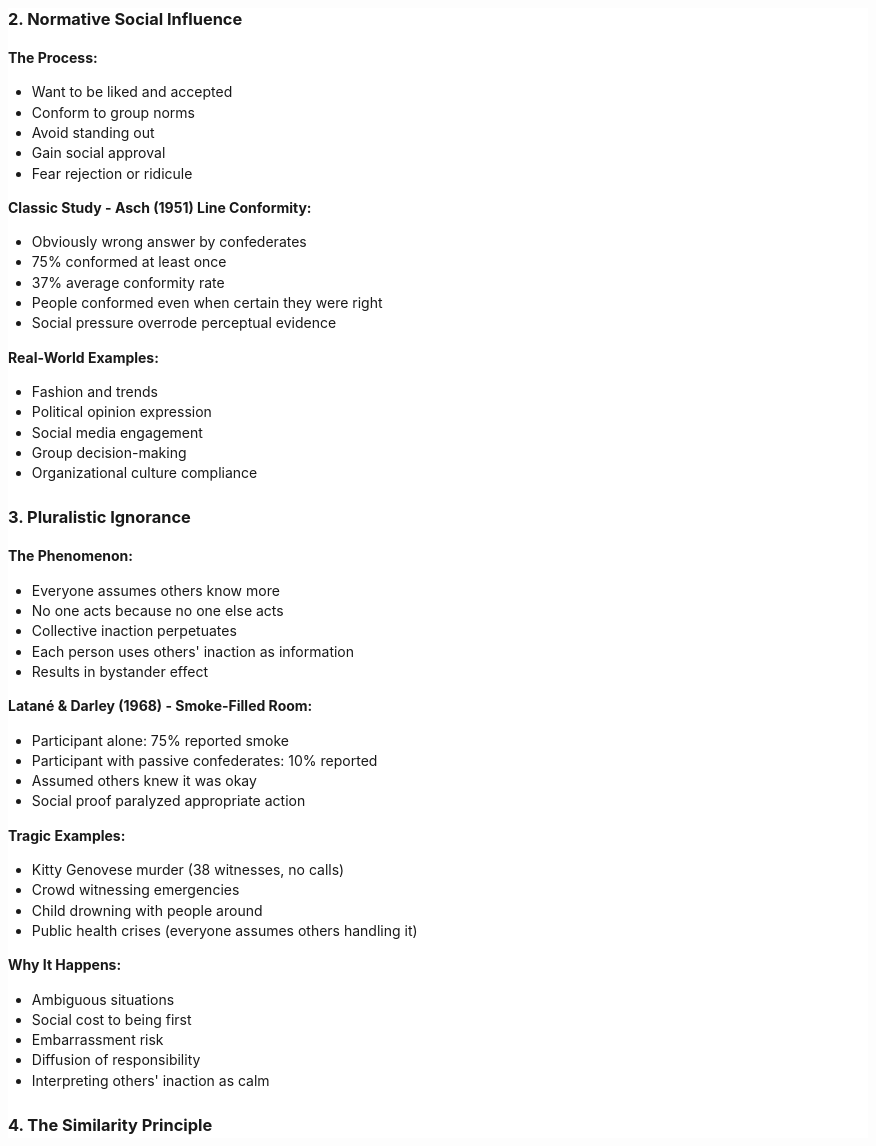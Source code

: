 ### 2. Normative Social Influence

**The Process:**
- Want to be liked and accepted
- Conform to group norms
- Avoid standing out
- Gain social approval
- Fear rejection or ridicule

**Classic Study - Asch (1951) Line Conformity:**
- Obviously wrong answer by confederates
- 75% conformed at least once
- 37% average conformity rate
- People conformed even when certain they were right
- Social pressure overrode perceptual evidence

**Real-World Examples:**
- Fashion and trends
- Political opinion expression
- Social media engagement
- Group decision-making
- Organizational culture compliance

### 3. Pluralistic Ignorance

**The Phenomenon:**
- Everyone assumes others know more
- No one acts because no one else acts
- Collective inaction perpetuates
- Each person uses others' inaction as information
- Results in bystander effect

**Latané & Darley (1968) - Smoke-Filled Room:**
- Participant alone: 75% reported smoke
- Participant with passive confederates: 10% reported
- Assumed others knew it was okay
- Social proof paralyzed appropriate action

**Tragic Examples:**
- Kitty Genovese murder (38 witnesses, no calls)
- Crowd witnessing emergencies
- Child drowning with people around
- Public health crises (everyone assumes others handling it)

**Why It Happens:**
- Ambiguous situations
- Social cost to being first
- Embarrassment risk
- Diffusion of responsibility
- Interpreting others' inaction as calm

### 4. The Similarity Principle
